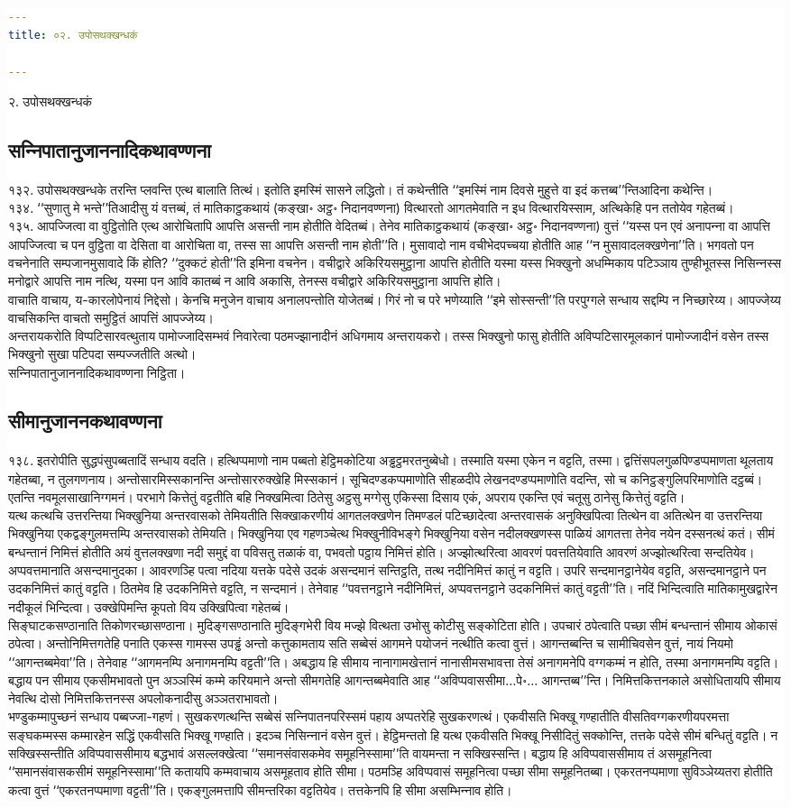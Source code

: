 ```yaml
---
title: ०२. उपोसथक्खन्धकं

---
```

२. उपोसथक्खन्धकं  


## सन्‍निपातानुजाननादिकथावण्णना

१३२. उपोसथक्खन्धके तरन्ति प्‍लवन्ति एत्थ बालाति तित्थं। इतोति इमस्मिं सासने लद्धितो। तं कथेन्तीति ‘‘इमस्मिं नाम दिवसे मुहुत्ते वा इदं कत्तब्ब’’न्तिआदिना कथेन्ति।  
१३४. ‘‘सुणातु मे भन्ते’’तिआदीसु यं वत्तब्बं, तं मातिकाट्ठकथायं (कङ्खा॰ अट्ठ॰ निदानवण्णना) वित्थारतो आगतमेवाति न इध वित्थारयिस्साम, अत्थिकेहि पन ततोयेव गहेतब्बं।  
१३५. आपज्‍जित्वा वा वुट्ठितोति एत्थ आरोचितापि आपत्ति असन्ती नाम होतीति वेदितब्बं। तेनेव मातिकाट्ठकथायं (कङ्खा॰ अट्ठ॰ निदानवण्णना) वुत्तं ‘‘यस्स पन एवं अनापन्‍ना वा आपत्ति आपज्‍जित्वा च पन वुट्ठिता वा देसिता वा आरोचिता वा, तस्स सा आपत्ति असन्ती नाम होती’’ति। मुसावादो नाम वचीभेदपच्‍चया होतीति आह ‘‘न मुसावादलक्खणेना’’ति। भगवतो पन वचनेनाति सम्पजानमुसावादे किं होति? ‘‘दुक्‍कटं होती’’ति इमिना वचनेन। वचीद्वारे अकिरियसमुट्ठाना आपत्ति होतीति यस्मा यस्स भिक्खुनो अधम्मिकाय पटिञ्‍ञाय तुण्हीभूतस्स निसिन्‍नस्स मनोद्वारे आपत्ति नाम नत्थि, यस्मा पन आवि कातब्बं न आवि अकासि, तेनस्स वचीद्वारे अकिरियसमुट्ठाना आपत्ति होति।  
वाचाति वाचाय, य-कारलोपेनायं निद्देसो। केनचि मनुजेन वाचाय अनालपन्तोति योजेतब्बं। गिरं नो च परे भणेय्याति ‘‘इमे सोस्सन्ती’’ति परपुग्गले सन्धाय सद्दम्पि न निच्छारेय्य। आपज्‍जेय्य वाचसिकन्ति वाचतो समुट्ठितं आपत्तिं आपज्‍जेय्य।  
अन्तरायकरोति विप्पटिसारवत्थुताय पामोज्‍जादिसम्भवं निवारेत्वा पठमज्झानादीनं अधिगमाय अन्तरायकरो। तस्स भिक्खुनो फासु होतीति अविप्पटिसारमूलकानं पामोज्‍जादीनं वसेन तस्स भिक्खुनो सुखा पटिपदा सम्पज्‍जतीति अत्थो।  
सन्‍निपातानुजाननादिकथावण्णना निट्ठिता।  


## सीमानुजाननकथावण्णना

१३८. इतरोपीति सुद्धपंसुपब्बतादिं सन्धाय वदति। हत्थिप्पमाणो नाम पब्बतो हेट्ठिमकोटिया अड्ढट्ठमरतनुब्बेधो। तस्माति यस्मा एकेन न वट्टति, तस्मा। द्वत्तिंसपलगुळपिण्डप्पमाणता थूलताय गहेतब्बा, न तुलगणनाय। अन्तोसारमिस्सकानन्ति अन्तोसाररुक्खेहि मिस्सकानं। सूचिदण्डकप्पमाणोति सीहळदीपे लेखनदण्डप्पमाणोति वदन्ति, सो च कनिट्ठङ्गुलिपरिमाणोति दट्ठब्बं। एतन्ति नवमूलसाखानिग्गमनं। परभागे कित्तेतुं वट्टतीति बहि निक्खमित्वा ठितेसु अट्ठसु मग्गेसु एकिस्सा दिसाय एकं, अपराय एकन्ति एवं चतूसु ठानेसु कित्तेतुं वट्टति।  
यत्थ कत्थचि उत्तरन्तिया भिक्खुनिया अन्तरवासको तेमियतीति सिक्खाकरणीयं आगतलक्खणेन तिमण्डलं पटिच्छादेत्वा अन्तरवासकं अनुक्खिपित्वा तित्थेन वा अतित्थेन वा उत्तरन्तिया भिक्खुनिया एकद्वङ्गुलमत्तम्पि अन्तरवासको तेमियति। भिक्खुनिया एव गहणञ्‍चेत्थ भिक्खुनीविभङ्गे भिक्खुनिया वसेन नदीलक्खणस्स पाळियं आगतत्ता तेनेव नयेन दस्सनत्थं कतं। सीमं बन्धन्तानं निमित्तं होतीति अयं वुत्तलक्खणा नदी समुद्दं वा पविसतु तळाकं वा, पभवतो पट्ठाय निमित्तं होति। अज्झोत्थरित्वा आवरणं पवत्ततियेवाति आवरणं अज्झोत्थरित्वा सन्दतियेव। अप्पवत्तमानाति असन्दमानुदका। आवरणञ्हि पत्वा नदिया यत्तके पदेसे उदकं असन्दमानं सन्तिट्ठति, तत्थ नदीनिमित्तं कातुं न वट्टति। उपरि सन्दमानट्ठानेयेव वट्टति, असन्दमानट्ठाने पन उदकनिमित्तं कातुं वट्टति। ठितमेव हि उदकनिमित्ते वट्टति, न सन्दमानं। तेनेवाह ‘‘पवत्तनट्ठाने नदीनिमित्तं, अप्पवत्तनट्ठाने उदकनिमित्तं कातुं वट्टती’’ति। नदिं भिन्दित्वाति मातिकामुखद्वारेन नदीकूलं भिन्दित्वा। उक्खेपिमन्ति कूपतो विय उक्खिपित्वा गहेतब्बं।  
सिङ्घाटकसण्ठानाति तिकोणरच्छासण्ठाना। मुदिङ्गसण्ठानाति मुदिङ्गभेरी विय मज्झे वित्थता उभोसु कोटीसु सङ्कोटिता होति। उपचारं ठपेत्वाति पच्छा सीमं बन्धन्तानं सीमाय ओकासं ठपेत्वा। अन्तोनिमित्तगतेहि पनाति एकस्स गामस्स उपड्ढं अन्तो कत्तुकामताय सति सब्बेसं आगमने पयोजनं नत्थीति कत्वा वुत्तं। आगन्तब्बन्ति च सामीचिवसेन वुत्तं, नायं नियमो ‘‘आगन्तब्बमेवा’’ति। तेनेवाह ‘‘आगमनम्पि अनागमनम्पि वट्टती’’ति। अबद्धाय हि सीमाय नानागामखेत्तानं नानासीमसभावत्ता तेसं अनागमनेपि वग्गकम्मं न होति, तस्मा अनागमनम्पि वट्टति। बद्धाय पन सीमाय एकसीमभावतो पुन अञ्‍ञस्मिं कम्मे करियमाने अन्तो सीमगतेहि आगन्तब्बमेवाति आह ‘‘अविप्पवाससीमा…पे॰… आगन्तब्ब’’न्ति। निमित्तकित्तनकाले असोधितायपि सीमाय नेवत्थि दोसो निमित्तकित्तनस्स अपलोकनादीसु अञ्‍ञतराभावतो।  
भण्डुकम्मापुच्छनं सन्धाय पब्बज्‍जा-गहणं। सुखकरणत्थन्ति सब्बेसं सन्‍निपातनपरिस्समं पहाय अप्पतरेहि सुखकरणत्थं। एकवीसति भिक्खू गण्हातीति वीसतिवग्गकरणीयपरमत्ता सङ्घकम्मस्स कम्मारहेन सद्धिं एकवीसति भिक्खू गण्हाति। इदञ्‍च निसिन्‍नानं वसेन वुत्तं। हेट्ठिमन्ततो हि यत्थ एकवीसति भिक्खू निसीदितुं सक्‍कोन्ति, तत्तके पदेसे सीमं बन्धितुं वट्टति। न सक्खिस्सन्तीति अविप्पवाससीमाय बद्धभावं असल्‍लक्खेत्वा ‘‘समानसंवासकमेव समूहनिस्सामा’’ति वायमन्ता न सक्खिस्सन्ति। बद्धाय हि अविप्पवाससीमाय तं असमूहनित्वा ‘‘समानसंवासकसीमं समूहनिस्सामा’’ति कतायपि कम्मवाचाय असमूहताव होति सीमा। पठमञ्हि अविप्पवासं समूहनित्वा पच्छा सीमा समूहनितब्बा। एकरतनप्पमाणा सुविञ्‍ञेय्यतरा होतीति कत्वा वुत्तं ‘‘एकरतनप्पमाणा वट्टती’’ति। एकङ्गुलमत्तापि सीमन्तरिका वट्टतियेव। तत्तकेनपि हि सीमा असम्भिन्‍नाव होति।  